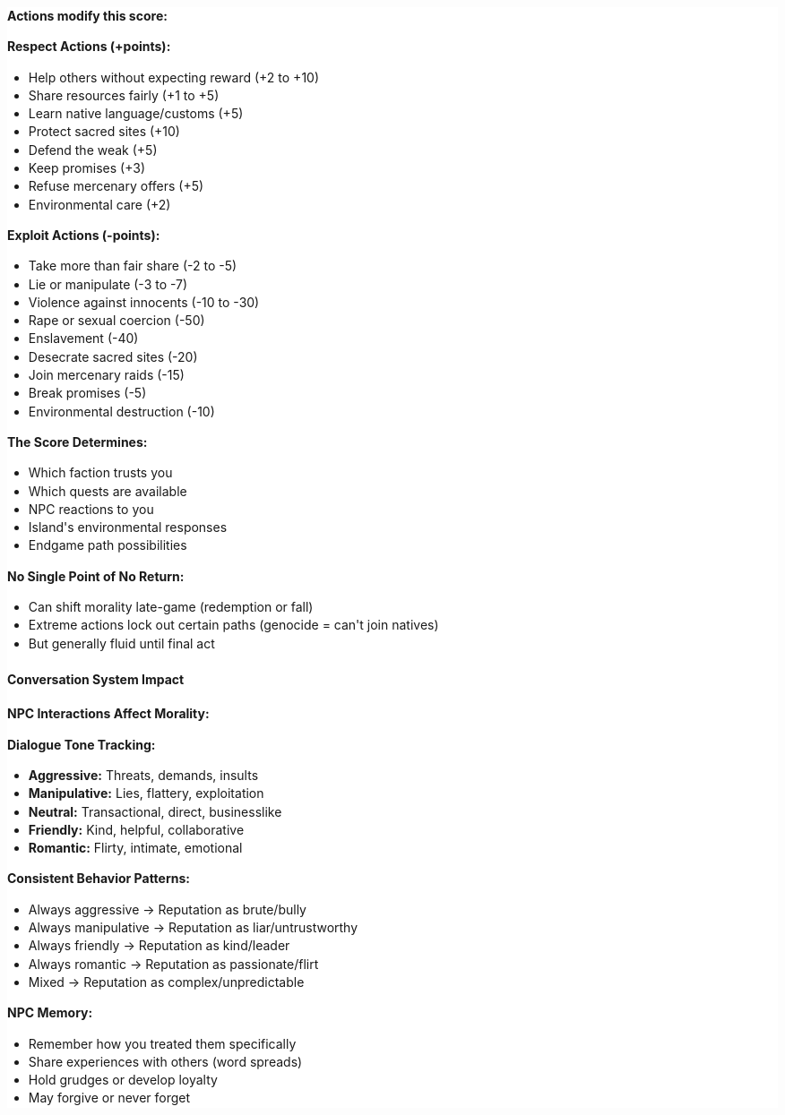 **Actions modify this score:**

**Respect Actions (+points):**
- Help others without expecting reward (+2 to +10)
- Share resources fairly (+1 to +5)
- Learn native language/customs (+5)
- Protect sacred sites (+10)
- Defend the weak (+5)
- Keep promises (+3)
- Refuse mercenary offers (+5)
- Environmental care (+2)

**Exploit Actions (-points):**
- Take more than fair share (-2 to -5)
- Lie or manipulate (-3 to -7)
- Violence against innocents (-10 to -30)
- Rape or sexual coercion (-50)
- Enslavement (-40)
- Desecrate sacred sites (-20)
- Join mercenary raids (-15)
- Break promises (-5)
- Environmental destruction (-10)

**The Score Determines:**
- Which faction trusts you
- Which quests are available
- NPC reactions to you
- Island's environmental responses
- Endgame path possibilities

**No Single Point of No Return:**
- Can shift morality late-game (redemption or fall)
- Extreme actions lock out certain paths (genocide = can't join natives)
- But generally fluid until final act

#### Conversation System Impact

**NPC Interactions Affect Morality:**

**Dialogue Tone Tracking:**
- **Aggressive:** Threats, demands, insults
- **Manipulative:** Lies, flattery, exploitation
- **Neutral:** Transactional, direct, businesslike
- **Friendly:** Kind, helpful, collaborative
- **Romantic:** Flirty, intimate, emotional

**Consistent Behavior Patterns:**
- Always aggressive → Reputation as brute/bully
- Always manipulative → Reputation as liar/untrustworthy
- Always friendly → Reputation as kind/leader
- Always romantic → Reputation as passionate/flirt
- Mixed → Reputation as complex/unpredictable

**NPC Memory:**
- Remember how you treated them specifically
- Share experiences with others (word spreads)
- Hold grudges or develop loyalty
- May forgive or never forget
